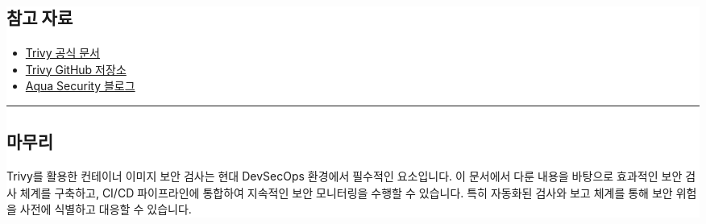 
## 참고 자료

- [Trivy 공식 문서](https://aquasecurity.github.io/trivy/)
- [Trivy GitHub 저장소](https://github.com/aquasecurity/trivy)
- [Aqua Security 블로그](https://blog.aquasec.com/)

---

## 마무리

Trivy를 활용한 컨테이너 이미지 보안 검사는 현대 DevSecOps 환경에서 필수적인 요소입니다. 이 문서에서 다룬 내용을 바탕으로 효과적인 보안 검사 체계를 구축하고, CI/CD 파이프라인에 통합하여 지속적인 보안 모니터링을 수행할 수 있습니다. 특히 자동화된 검사와 보고 체계를 통해 보안 위험을 사전에 식별하고 대응할 수 있습니다.